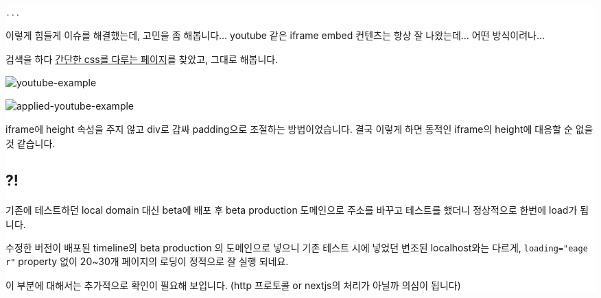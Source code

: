```js
...
```

이렇게 힘들게 이슈를 해결했는데, 고민을 좀 해봅니다... youtube 같은 iframe embed 컨텐츠는 항상 잘 나왔는데... 어떤 방식이려나...

검색을 하다 [간단한 css를 다루는 페이지](https://erim1005.tistory.com/entry/Youtube-iframe-width-100-height-auto)를 찾았고, 그대로 해봅니다.

![youtube-example](youtube-example.png)

![applied-youtube-example](applied-youtube-example.png)

iframe에 height 속성을 주지 않고 div로 감싸 padding으로 조절하는 방법이었습니다. 결국 이렇게 하면 동적인 iframe의 height에 대응할 순 없을 것 같습니다.

## ?!

기존에 테스트하던 local domain 대신 beta에 배포 후 beta production 도메인으로 주소를 바꾸고 테스트를 했더니 정상적으로 한번에 load가 됩니다.

수정한 버전이 배포된 timeline의 beta production 의 도메인으로 넣으니 기존 테스트 시에 넣었던 변조된 localhost와는 다르게, `loading="eager"` property 없이 20~30개 페이지의 로딩이 정적으로 잘 실행 되네요.

이 부분에 대해서는 추가적으로 확인이 필요해 보입니다. (http 프로토콜 or nextjs의 처리가 아닐까 의심이 됩니다)